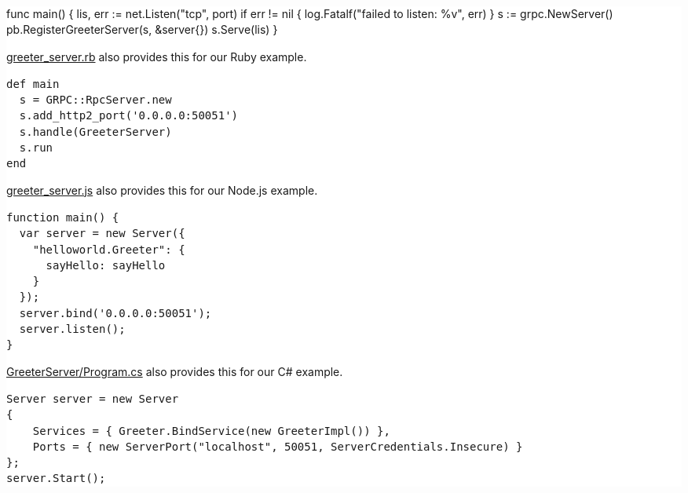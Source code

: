 func main() {
	lis, err := net.Listen("tcp", port)
	if err != nil {
		log.Fatalf("failed to listen: %v", err)
	}
	s := grpc.NewServer()
	pb.RegisterGreeterServer(s, &server{})
	s.Serve(lis)
}
</pre>

  </div>
  <div id="ruby_server">
<p><a href="https://github.com/grpc/grpc/blob/{{ site.data.config.grpc_release_branch }}/examples/ruby/greeter_server.rb">greeter&lowbar;server.rb</a> also provides this for our Ruby example.
<pre>
def main
  s = GRPC::RpcServer.new
  s.add&lowbar;http2&lowbar;port('0.0.0.0:50051')
  s.handle(GreeterServer)
  s.run
end
</pre>

  </div>
  <div id="node_server">
<p><a href="https://github.com/grpc/grpc/blob/{{ site.data.config.grpc_release_branch }}/examples/node/greeter_server.js">greeter&lowbar;server.js</a> also provides this for our Node.js example.
<pre>
function main() {
  var server = new Server({
    "helloworld.Greeter": {
      sayHello: sayHello
    }
  });
  server.bind('0.0.0.0:50051');
  server.listen();
}
</pre>

  </div>
  <div id="csharp_server">
<p><a href="https://github.com/grpc/grpc/blob/{{ site.data.config.grpc_release_branch }}/examples/csharp/helloworld/GreeterServer/Program.cs">GreeterServer/Program.cs</a> also provides this for our C# example.
<pre>Server server = new Server
{
    Services = { Greeter.BindService(new GreeterImpl()) },
    Ports = { new ServerPort("localhost", 50051, ServerCredentials.Insecure) }
};
server.Start();
</pre>
  </div>
</div>
